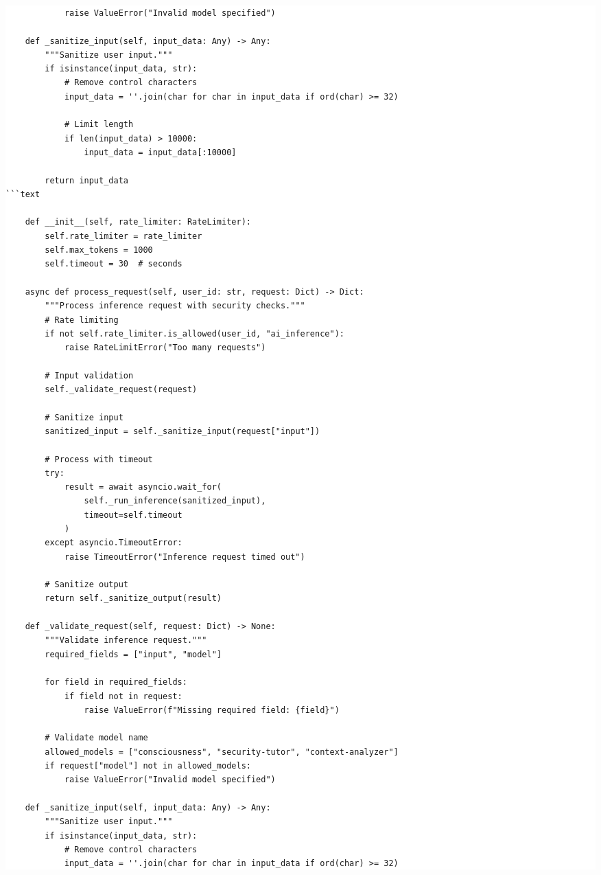 ```text
            raise ValueError("Invalid model specified")

    def _sanitize_input(self, input_data: Any) -> Any:
        """Sanitize user input."""
        if isinstance(input_data, str):
            # Remove control characters
            input_data = ''.join(char for char in input_data if ord(char) >= 32)

            # Limit length
            if len(input_data) > 10000:
                input_data = input_data[:10000]

        return input_data
```text

    def __init__(self, rate_limiter: RateLimiter):
        self.rate_limiter = rate_limiter
        self.max_tokens = 1000
        self.timeout = 30  # seconds

    async def process_request(self, user_id: str, request: Dict) -> Dict:
        """Process inference request with security checks."""
        # Rate limiting
        if not self.rate_limiter.is_allowed(user_id, "ai_inference"):
            raise RateLimitError("Too many requests")

        # Input validation
        self._validate_request(request)

        # Sanitize input
        sanitized_input = self._sanitize_input(request["input"])

        # Process with timeout
        try:
            result = await asyncio.wait_for(
                self._run_inference(sanitized_input),
                timeout=self.timeout
            )
        except asyncio.TimeoutError:
            raise TimeoutError("Inference request timed out")

        # Sanitize output
        return self._sanitize_output(result)

    def _validate_request(self, request: Dict) -> None:
        """Validate inference request."""
        required_fields = ["input", "model"]

        for field in required_fields:
            if field not in request:
                raise ValueError(f"Missing required field: {field}")

        # Validate model name
        allowed_models = ["consciousness", "security-tutor", "context-analyzer"]
        if request["model"] not in allowed_models:
            raise ValueError("Invalid model specified")

    def _sanitize_input(self, input_data: Any) -> Any:
        """Sanitize user input."""
        if isinstance(input_data, str):
            # Remove control characters
            input_data = ''.join(char for char in input_data if ord(char) >= 32)

```